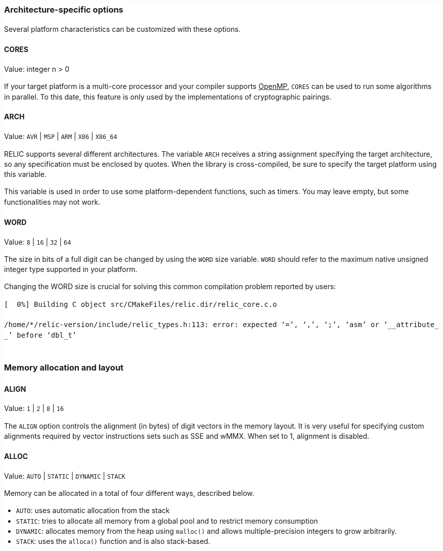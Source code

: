 ### Architecture-specific options ###

Several platform characteristics can be customized with these options.


#### CORES ####

Value: integer n > 0

If your target platform is a multi-core processor and your compiler supports [OpenMP](http://www.openmp.org), `CORES` can be used to run some algorithms in parallel. To this date, this feature is only used by the implementations of cryptographic pairings.


#### ARCH ####

Value: `AVR` | `MSP` | `ARM` | `X86` | `X86_64`

RELIC supports several different architectures. The variable `ARCH` receives a string assignment specifying the target architecture, so any specification must be enclosed by quotes. When the library is cross-compiled, be sure to specify the target platform using this variable.

This variable is used in order to use some platform-dependent functions, such as timers. You may leave empty, but some functionalities may not work.


#### WORD ####

Value: `8` | `16` | `32` | `64`

The size in bits of a full digit can be changed by using the `WORD` size variable. `WORD` should refer to the maximum native unsigned integer type supported in your platform.

Changing the WORD size is crucial for solving this common compilation problem reported by users:

<pre>
[  0%] Building C object src/CMakeFiles/relic.dir/relic_core.c.o<br>
/home/*/relic-version/include/relic_types.h:113: error: expected ‘=’, ‘,’, ‘;’, ‘asm’ or ‘__attribute__’ before ‘dbl_t’<br>
</pre>

### Memory allocation and layout ###

#### ALIGN ####

Value: `1` | `2` | `8` | `16`

The `ALIGN` option controls the alignment (in bytes) of digit vectors in the memory layout. It is very useful for specifying custom alignments required by vector instructions sets such as SSE and wMMX.
When set to 1, alignment is disabled.


#### ALLOC ####

Value: `AUTO` | `STATIC` | `DYNAMIC` | `STACK`

Memory can be allocated in a total of four different ways, described below.
  * `AUTO`: uses automatic allocation from the stack
  * `STATIC`: tries to allocate all memory from a global pool and to restrict memory consumption
  * `DYNAMIC`: allocates memory from the heap using `malloc()` and allows multiple-precision integers to grow arbitrarily.
  * `STACK`: uses the `alloca()` function and is also stack-based.
